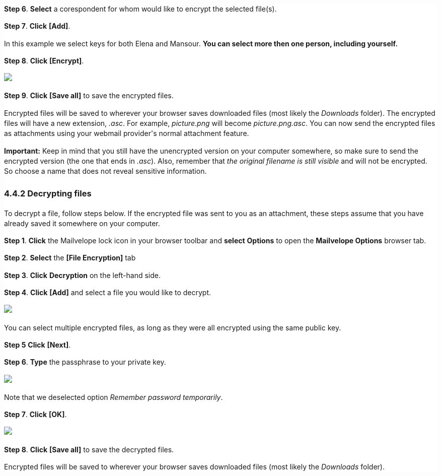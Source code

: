 **Step 6**. **Select** a corespondent for whom would like to encrypt the selected file(s).

**Step 7**. **Click** **[Add]**. 

In this example we select keys for both Elena and Mansour. **You can select more then one person, including yourself.**

**Step 8**. **Click** **[Encrypt]**.

![](mailvelope-all-en-v01-025.png)

**Step 9**. **Click** **[Save all]** to save the encrypted files.

Encrypted files will be saved to wherever your browser saves downloaded files (most likely the *Downloads* folder). The encrypted files will have a new extension, *.asc*. For example, *picture.png* will become *picture.png.asc*. You can now send the encrypted files as attachments using your webmail provider's normal attachment feature.

**Important:** Keep in mind that you still have the unencrypted version on your computer somewhere, so make sure to send the encrypted version (the one that ends in *.asc*). Also, remember that *the original filename is still visible* and will not be encrypted. So choose a name that does not reveal sensitive information.



### 4.4.2 Decrypting files

To decrypt a file, follow steps below. If the encrypted file was sent to you as an attachment, these steps assume that you have already saved it somewhere on your computer.

**Step 1**. **Click** the Mailvelope lock icon in your browser toolbar and **select** **Options** to open the **Mailvelope Options** browser tab. 

**Step 2**. **Select** the **[File Encryption]** tab 

**Step 3**. **Click** **Decryption** on the left-hand side.

**Step 4**. **Click** **[Add]** and select a file you would like to decrypt. 

![](mailvelope-all-en-v01-026.png)

You can select multiple encrypted files, as long as they were all encrypted using the same public key.

**Step 5** **Click** **[Next]**.

**Step 6**. **Type** the passphrase to your private key.

![](mailvelope-all-en-v01-027.png)

Note that we deselected option *Remember password temporarily*.

**Step 7**. **Click** **[OK]**. 

![](mailvelope-all-en-v01-028.png)

**Step 8**. **Click** **[Save all]** to save the decrypted files.

Encrypted files will be saved to wherever your browser saves downloaded files (most likely the *Downloads* folder).
